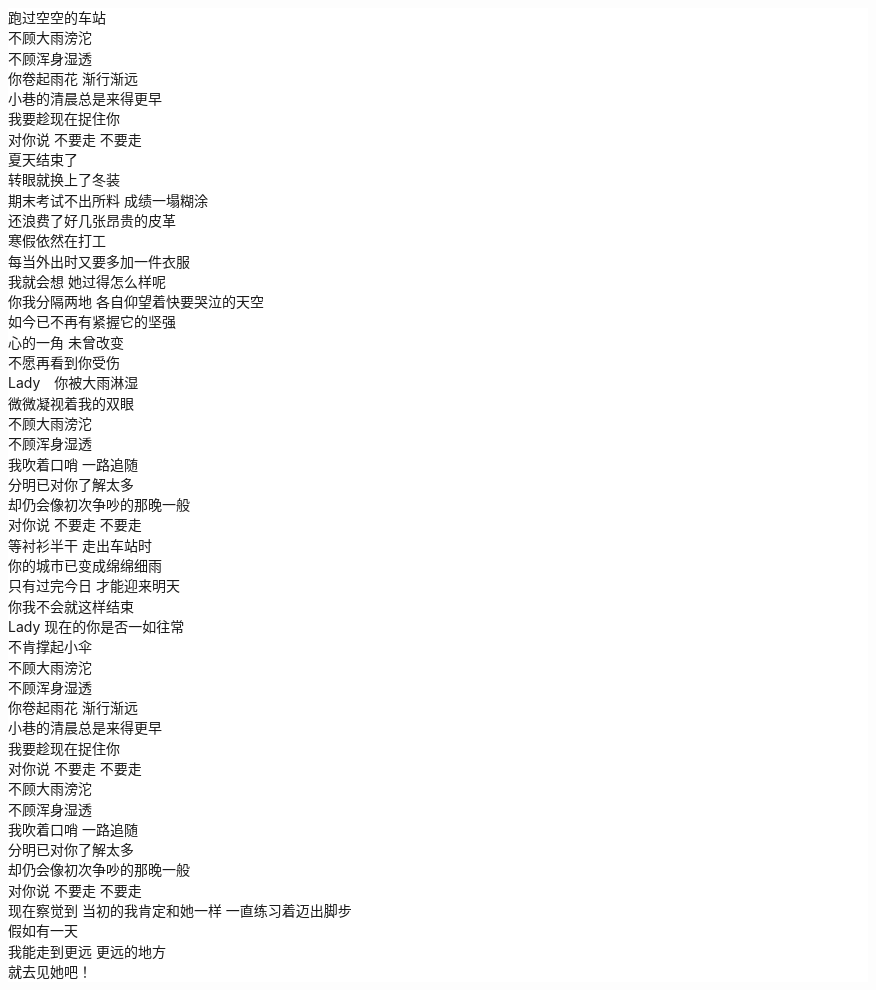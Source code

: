 跑过空空的车站  
不顾大雨滂沱  
不顾浑身湿透  
你卷起雨花 渐行渐远  
小巷的清晨总是来得更早  
我要趁现在捉住你  
对你说 不要走 不要走  
夏天结束了  
转眼就换上了冬装  
期末考试不出所料 成绩一塌糊涂  
还浪费了好几张昂贵的皮革  
寒假依然在打工  
每当外出时又要多加一件衣服  
我就会想 她过得怎么样呢  
你我分隔两地 各自仰望着快要哭泣的天空  
如今已不再有紧握它的坚强  
心的一角 未曾改变  
不愿再看到你受伤  
Lady　你被大雨淋湿  
微微凝视着我的双眼  
不顾大雨滂沱  
不顾浑身湿透  
我吹着口哨 一路追随  
分明已对你了解太多  
却仍会像初次争吵的那晚一般  
对你说 不要走 不要走  
等衬衫半干 走出车站时  
你的城市已变成绵绵细雨  
只有过完今日 才能迎来明天  
你我不会就这样结束  
Lady 现在的你是否一如往常  
不肯撑起小伞  
不顾大雨滂沱  
不顾浑身湿透  
你卷起雨花 渐行渐远  
小巷的清晨总是来得更早  
我要趁现在捉住你  
对你说 不要走 不要走  
不顾大雨滂沱  
不顾浑身湿透  
我吹着口哨 一路追随  
分明已对你了解太多  
却仍会像初次争吵的那晚一般  
对你说 不要走 不要走  
现在察觉到 当初的我肯定和她一样 一直练习着迈出脚步  
假如有一天  
我能走到更远 更远的地方  
就去见她吧！  
